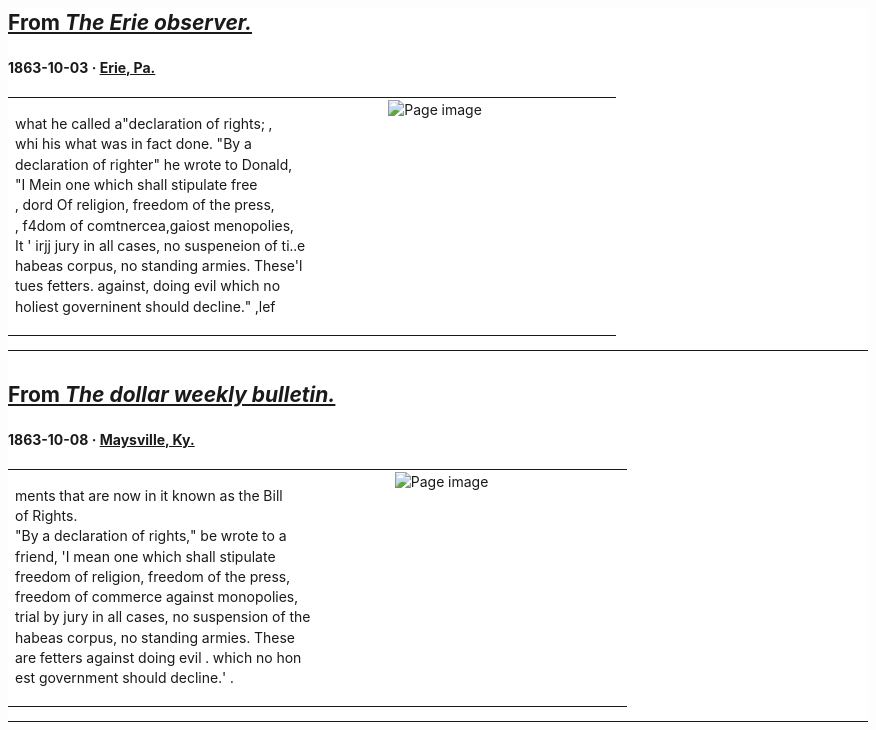
## [From _The Erie observer._](https://panewsarchive.psu.edu/lccn/sn86053495/1863-10-03/ed-1/seq-1/)

#### 1863-10-03 &middot; [Erie, Pa.](http://dbpedia.org/resource/Erie%2C_Pennsylvania)

<table style="width: 100%;"><tr><td style="width: 50%">

  
what he called a&quot;declaration of rights; ,   
whi his what was in fact done. &quot;By a   
declaration of righter&quot; he wrote to Donald,   
&quot;I Mein one which shall stipulate free­  
, dord Of religion, freedom of the press,   
, f4dom of comtnercea,gaiost menopolies,   
It &#x27; irjj jury in all cases, no suspeneion of ti..e   
habeas corpus, no standing armies. These&#x27;l   
tues fetters. against, doing evil which no   
holiest governinent should decline.&quot; ,lef
</td><td style="width: 50%; max-height: 75%; margin: auto; display: block;">
<img alt="Page image" src="https://panewsarchive.psu.edu/iiif/batch_pst_diusFidius_ver01%2Fdata%2Fsn86053495%2F000002283%2F1863100301%2F0053.jp2/pct:69.49349893266059,66.75599624815757,12.953619250921793,4.602706686319174/!600,600/0/default.jpg"/>
</td>
</tr></table>

---

## [From _The dollar weekly bulletin._](https://www.loc.gov/resource/sn86069123/1863-10-08/ed-1/?sp=1)

#### 1863-10-08 &middot; [Maysville, Ky.](http://dbpedia.org/resource/Maysville%2C_Kentucky)

<table style="width: 100%;"><tr><td style="width: 50%">

  
ments that are now in it known as the Bill  
of Rights.  
&quot;By a declaration of rights,&quot; be wrote to a  
friend, &#x27;I mean one which shall stipulate  
freedom of religion, freedom of the press,  
freedom of commerce against monopolies,  
trial by jury in all cases, no suspension of the  
habeas corpus, no standing armies. These  
are fetters against doing evil . which no hon­  
est government should decline.&#x27; . 
</td><td style="width: 50%; max-height: 75%; margin: auto; display: block;">
<img alt="Page image" src="https://tile.loc.gov/image-services/iiif/service:ndnp:kyu:batch_kyu_bunting_ver01:data:sn86069123:00202195234:1863100801:0170/pct:33.95567963706159,72.77610375998952,14.604781015529577,5.3452115812917596/!600,600/0/default.jpg"/>
</td>
</tr></table>

---
